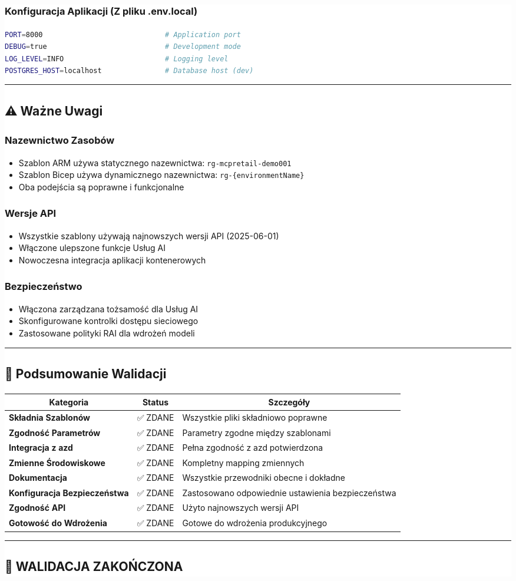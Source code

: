 ### **Konfiguracja Aplikacji** (Z pliku .env.local)
```bash
PORT=8000                             # Application port
DEBUG=true                            # Development mode
LOG_LEVEL=INFO                        # Logging level
POSTGRES_HOST=localhost               # Database host (dev)
```

---

## ⚠️ **Ważne Uwagi**

### **Nazewnictwo Zasobów**
- Szablon ARM używa statycznego nazewnictwa: `rg-mcpretail-demo001`
- Szablon Bicep używa dynamicznego nazewnictwa: `rg-{environmentName}`
- Oba podejścia są poprawne i funkcjonalne

### **Wersje API**
- Wszystkie szablony używają najnowszych wersji API (2025-06-01)
- Włączone ulepszone funkcje Usług AI
- Nowoczesna integracja aplikacji kontenerowych

### **Bezpieczeństwo**
- Włączona zarządzana tożsamość dla Usług AI
- Skonfigurowane kontrolki dostępu sieciowego
- Zastosowane polityki RAI dla wdrożeń modeli

---

## 🎯 **Podsumowanie Walidacji**

| Kategoria | Status | Szczegóły |
|-----------|--------|-----------|
| **Składnia Szablonów** | ✅ ZDANE | Wszystkie pliki składniowo poprawne |
| **Zgodność Parametrów** | ✅ ZDANE | Parametry zgodne między szablonami |
| **Integracja z azd** | ✅ ZDANE | Pełna zgodność z azd potwierdzona |
| **Zmienne Środowiskowe** | ✅ ZDANE | Kompletny mapping zmiennych |
| **Dokumentacja** | ✅ ZDANE | Wszystkie przewodniki obecne i dokładne |
| **Konfiguracja Bezpieczeństwa** | ✅ ZDANE | Zastosowano odpowiednie ustawienia bezpieczeństwa |
| **Zgodność API** | ✅ ZDANE | Użyto najnowszych wersji API |
| **Gotowość do Wdrożenia** | ✅ ZDANE | Gotowe do wdrożenia produkcyjnego |

---

## 🚨 **WALIDACJA ZAKOŃCZONA**
